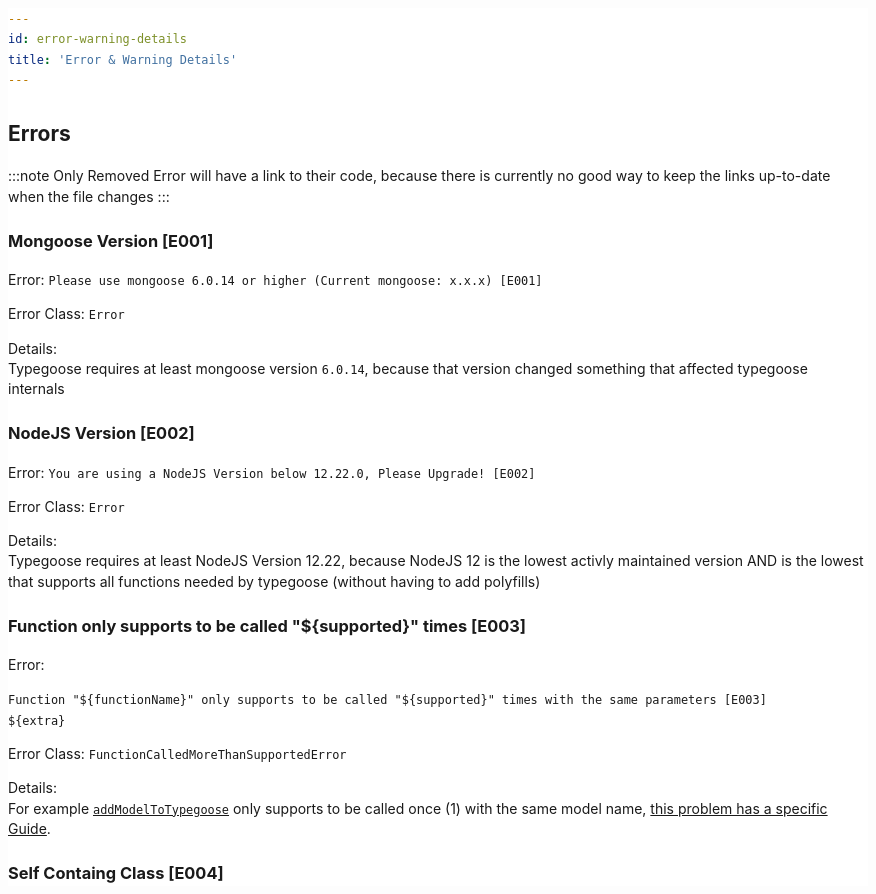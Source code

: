 ```yaml
---
id: error-warning-details
title: 'Error & Warning Details'
---
```


## Errors

:::note
Only Removed Error will have a link to their code, because there is currently no good way to keep the links up-to-date when the file changes
:::

### Mongoose Version [E001]

Error: `Please use mongoose 6.0.14 or higher (Current mongoose: x.x.x) [E001]`

Error Class: `Error`

Details:  
Typegoose requires at least mongoose version `6.0.14`, because that version changed something that affected typegoose internals

### NodeJS Version [E002]

Error: `You are using a NodeJS Version below 12.22.0, Please Upgrade! [E002]`

Error Class: `Error`

Details:  
Typegoose requires at least NodeJS Version 12.22, because NodeJS 12 is the lowest activly maintained version AND is the lowest that supports all functions needed by typegoose (without having to add polyfills)

### Function only supports to be called "${supported}" times [E003]

Error:

```txt
Function "${functionName}" only supports to be called "${supported}" times with the same parameters [E003]
${extra}
```

Error Class: `FunctionCalledMoreThanSupportedError`

Details:  
For example [`addModelToTypegoose`](../api/functions/addModelToTypegoose.md) only supports to be called once (1) with the same model name, [this problem has a specific Guide](./advanced/models-with-same-name.md).

### Self Containg Class [E004]
